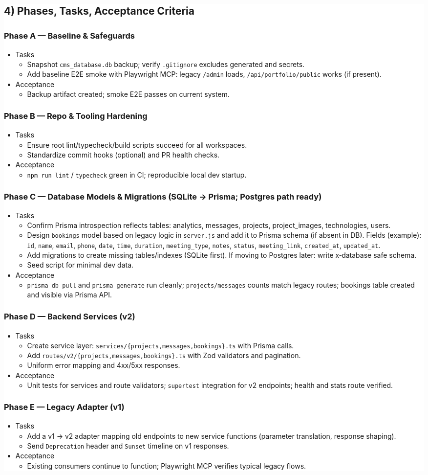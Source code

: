 
## 4) Phases, Tasks, Acceptance Criteria

### Phase A — Baseline & Safeguards
- Tasks
  - Snapshot `cms_database.db` backup; verify `.gitignore` excludes generated and secrets.
  - Add baseline E2E smoke with Playwright MCP: legacy `/admin` loads, `/api/portfolio/public` works (if present).
- Acceptance
  - Backup artifact created; smoke E2E passes on current system.

### Phase B — Repo & Tooling Hardening
- Tasks
  - Ensure root lint/typecheck/build scripts succeed for all workspaces.
  - Standardize commit hooks (optional) and PR health checks.
- Acceptance
  - `npm run lint` / `typecheck` green in CI; reproducible local dev startup.

### Phase C — Database Models & Migrations (SQLite → Prisma; Postgres path ready)
- Tasks
  - Confirm Prisma introspection reflects tables: analytics, messages, projects, project_images, technologies, users.
  - Design `bookings` model based on legacy logic in `server.js` and add it to Prisma schema (if absent in DB). Fields (example): `id`, `name`, `email`, `phone`, `date`, `time`, `duration`, `meeting_type`, `notes`, `status`, `meeting_link`, `created_at`, `updated_at`.
  - Add migrations to create missing tables/indexes (SQLite first). If moving to Postgres later: write x‑database safe schema.
  - Seed script for minimal dev data.
- Acceptance
  - `prisma db pull` and `prisma generate` run cleanly; `projects/messages` counts match legacy routes; bookings table created and visible via Prisma API.

### Phase D — Backend Services (v2)
- Tasks
  - Create service layer: `services/{projects,messages,bookings}.ts` with Prisma calls.
  - Add `routes/v2/{projects,messages,bookings}.ts` with Zod validators and pagination.
  - Uniform error mapping and 4xx/5xx responses.
- Acceptance
  - Unit tests for services and route validators; `supertest` integration for v2 endpoints; health and stats route verified.

### Phase E — Legacy Adapter (v1)
- Tasks
  - Add a v1 → v2 adapter mapping old endpoints to new service functions (parameter translation, response shaping).
  - Send `Deprecation` header and `Sunset` timeline on v1 responses.
- Acceptance
  - Existing consumers continue to function; Playwright MCP verifies typical legacy flows.
